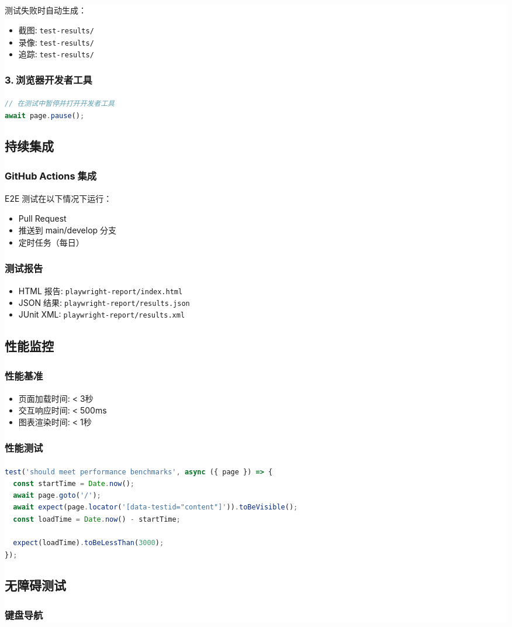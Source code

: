 测试失败时自动生成：
- 截图: `test-results/`
- 录像: `test-results/`
- 追踪: `test-results/`

### 3. 浏览器开发者工具

```typescript
// 在测试中暂停并打开开发者工具
await page.pause();
```

## 持续集成

### GitHub Actions 集成

E2E 测试在以下情况下运行：
- Pull Request
- 推送到 main/develop 分支
- 定时任务（每日）

### 测试报告

- HTML 报告: `playwright-report/index.html`
- JSON 结果: `playwright-report/results.json`
- JUnit XML: `playwright-report/results.xml`

## 性能监控

### 性能基准

- 页面加载时间: < 3秒
- 交互响应时间: < 500ms
- 图表渲染时间: < 1秒

### 性能测试

```typescript
test('should meet performance benchmarks', async ({ page }) => {
  const startTime = Date.now();
  await page.goto('/');
  await expect(page.locator('[data-testid="content"]')).toBeVisible();
  const loadTime = Date.now() - startTime;
  
  expect(loadTime).toBeLessThan(3000);
});
```

## 无障碍测试

### 键盘导航
